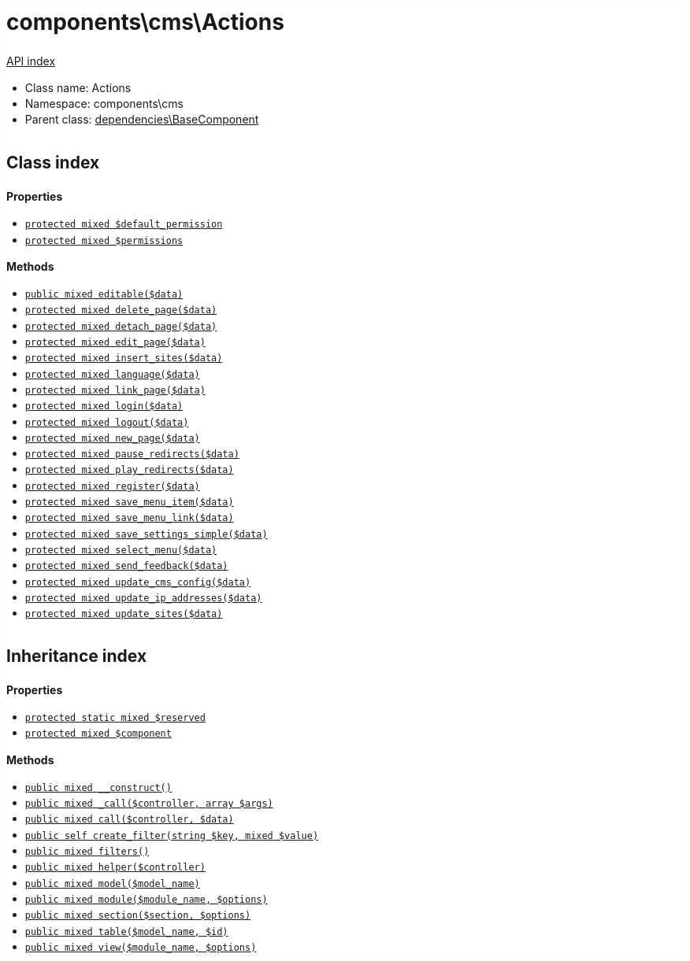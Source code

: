 # components\cms\Actions
[API index](../../API-index.md)






* Class name: Actions
* Namespace: components\cms
* Parent class: [dependencies\BaseComponent](../../dependencies/BaseComponent.md)




## Class index

**Properties**
* [`protected mixed $default_permission`](#property-default_permission)
* [`protected mixed $permissions`](#property-permissions)

**Methods**
* [`public mixed editable($data)`](#method-editable)
* [`protected mixed delete_page($data)`](#method-delete_page)
* [`protected mixed detach_page($data)`](#method-detach_page)
* [`protected mixed edit_page($data)`](#method-edit_page)
* [`protected mixed insert_sites($data)`](#method-insert_sites)
* [`protected mixed language($data)`](#method-language)
* [`protected mixed link_page($data)`](#method-link_page)
* [`protected mixed login($data)`](#method-login)
* [`protected mixed logout($data)`](#method-logout)
* [`protected mixed new_page($data)`](#method-new_page)
* [`protected mixed pause_redirects($data)`](#method-pause_redirects)
* [`protected mixed play_redirects($data)`](#method-play_redirects)
* [`protected mixed register($data)`](#method-register)
* [`protected mixed save_menu_item($data)`](#method-save_menu_item)
* [`protected mixed save_menu_link($data)`](#method-save_menu_link)
* [`protected mixed save_settings_simple($data)`](#method-save_settings_simple)
* [`protected mixed select_menu($data)`](#method-select_menu)
* [`protected mixed send_feedback($data)`](#method-send_feedback)
* [`protected mixed update_cms_config($data)`](#method-update_cms_config)
* [`protected mixed update_ip_addresses($data)`](#method-update_ip_addresses)
* [`protected mixed update_sites($data)`](#method-update_sites)


## Inheritance index

**Properties**
* [`protected static mixed $reserved`](#property-reserved)
* [`protected mixed $component`](#property-component)

**Methods**
* [`public mixed __construct()`](#method-__construct)
* [`public mixed _call($controller, array $args)`](#method-_call)
* [`public mixed call($controller, $data)`](#method-call)
* [`public self create_filter(string $key, mixed $value)`](#method-create_filter)
* [`public mixed filters()`](#method-filters)
* [`public mixed helper($controller)`](#method-helper)
* [`public mixed model($model_name)`](#method-model)
* [`public mixed module($module_name, $options)`](#method-module)
* [`public mixed section($section, $options)`](#method-section)
* [`public mixed table($model_name, $id)`](#method-table)
* [`public mixed view($module_name, $options)`](#method-view)
